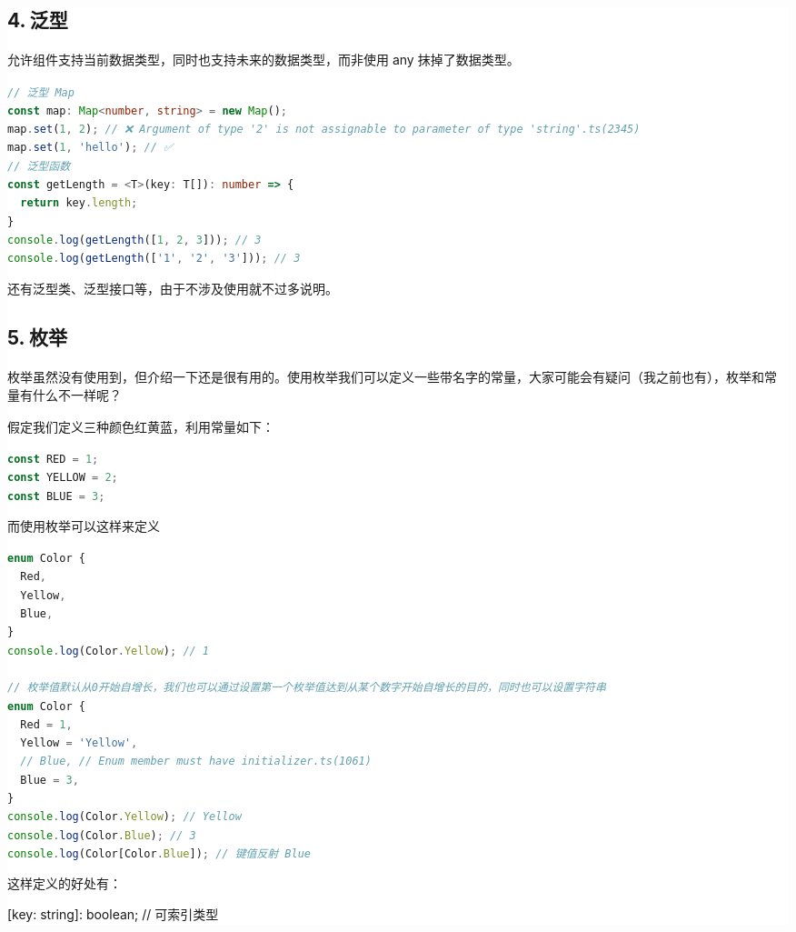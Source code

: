 ## 4. 泛型

允许组件支持当前数据类型，同时也支持未来的数据类型，而非使用 any 抹掉了数据类型。

```ts
// 泛型 Map
const map: Map<number, string> = new Map();
map.set(1, 2); // ❌ Argument of type '2' is not assignable to parameter of type 'string'.ts(2345)
map.set(1, 'hello'); // ✅
// 泛型函数
const getLength = <T>(key: T[]): number => {
  return key.length;
}
console.log(getLength([1, 2, 3])); // 3
console.log(getLength(['1', '2', '3'])); // 3
```

还有泛型类、泛型接口等，由于不涉及使用就不过多说明。

## 5. 枚举

枚举虽然没有使用到，但介绍一下还是很有用的。使用枚举我们可以定义一些带名字的常量，大家可能会有疑问（我之前也有），枚举和常量有什么不一样呢？

假定我们定义三种颜色红黄蓝，利用常量如下：

```js
const RED = 1;
const YELLOW = 2;
const BLUE = 3;
```

而使用枚举可以这样来定义

```ts
enum Color {
  Red,
  Yellow,
  Blue,
}
console.log(Color.Yellow); // 1

// 枚举值默认从0开始自增长，我们也可以通过设置第一个枚举值达到从某个数字开始自增长的目的，同时也可以设置字符串
enum Color {
  Red = 1,
  Yellow = 'Yellow',
  // Blue, // Enum member must have initializer.ts(1061)
  Blue = 3,
}
console.log(Color.Yellow); // Yellow
console.log(Color.Blue); // 3
console.log(Color[Color.Blue]); // 键值反射 Blue
```

这样定义的好处有：


  [key: string]: boolean; // 可索引类型